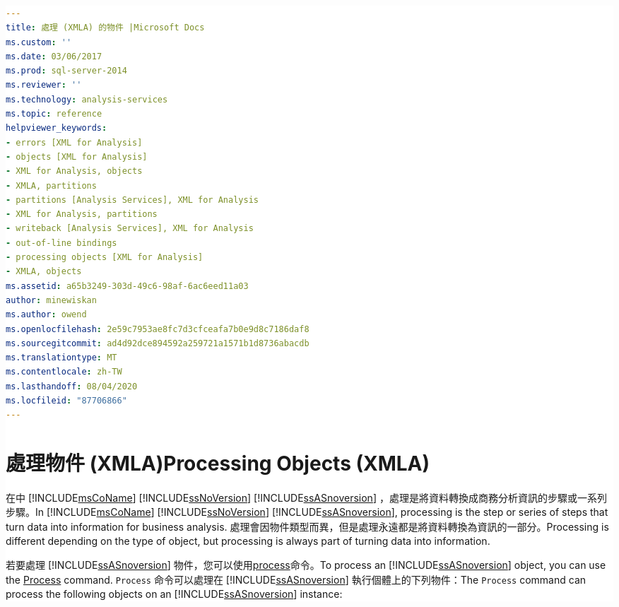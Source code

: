 ```yaml
---
title: 處理 (XMLA) 的物件 |Microsoft Docs
ms.custom: ''
ms.date: 03/06/2017
ms.prod: sql-server-2014
ms.reviewer: ''
ms.technology: analysis-services
ms.topic: reference
helpviewer_keywords:
- errors [XML for Analysis]
- objects [XML for Analysis]
- XML for Analysis, objects
- XMLA, partitions
- partitions [Analysis Services], XML for Analysis
- XML for Analysis, partitions
- writeback [Analysis Services], XML for Analysis
- out-of-line bindings
- processing objects [XML for Analysis]
- XMLA, objects
ms.assetid: a65b3249-303d-49c6-98af-6ac6eed11a03
author: minewiskan
ms.author: owend
ms.openlocfilehash: 2e59c7953ae8fc7d3cfceafa7b0e9d8c7186daf8
ms.sourcegitcommit: ad4d92dce894592a259721a1571b1d8736abacdb
ms.translationtype: MT
ms.contentlocale: zh-TW
ms.lasthandoff: 08/04/2020
ms.locfileid: "87706866"
---
```

# <a name="processing-objects-xmla"></a><span data-ttu-id="927e4-102">處理物件 (XMLA)</span><span class="sxs-lookup"><span data-stu-id="927e4-102">Processing Objects (XMLA)</span></span>
  <span data-ttu-id="927e4-103">在中 [!INCLUDE[msCoName](../../includes/msconame-md.md)] [!INCLUDE[ssNoVersion](../../includes/ssnoversion-md.md)] [!INCLUDE[ssASnoversion](../../includes/ssasnoversion-md.md)] ，處理是將資料轉換成商務分析資訊的步驟或一系列步驟。</span><span class="sxs-lookup"><span data-stu-id="927e4-103">In [!INCLUDE[msCoName](../../includes/msconame-md.md)] [!INCLUDE[ssNoVersion](../../includes/ssnoversion-md.md)] [!INCLUDE[ssASnoversion](../../includes/ssasnoversion-md.md)], processing is the step or series of steps that turn data into information for business analysis.</span></span> <span data-ttu-id="927e4-104">處理會因物件類型而異，但是處理永遠都是將資料轉換為資訊的一部分。</span><span class="sxs-lookup"><span data-stu-id="927e4-104">Processing is different depending on the type of object, but processing is always part of turning data into information.</span></span>  
  
 <span data-ttu-id="927e4-105">若要處理 [!INCLUDE[ssASnoversion](../../includes/ssasnoversion-md.md)] 物件，您可以使用[process](https://docs.microsoft.com/bi-reference/xmla/xml-elements-commands/process-element-xmla)命令。</span><span class="sxs-lookup"><span data-stu-id="927e4-105">To process an [!INCLUDE[ssASnoversion](../../includes/ssasnoversion-md.md)] object, you can use the [Process](https://docs.microsoft.com/bi-reference/xmla/xml-elements-commands/process-element-xmla) command.</span></span> <span data-ttu-id="927e4-106">`Process` 命令可以處理在 [!INCLUDE[ssASnoversion](../../includes/ssasnoversion-md.md)] 執行個體上的下列物件：</span><span class="sxs-lookup"><span data-stu-id="927e4-106">The `Process` command can process the following objects on an [!INCLUDE[ssASnoversion](../../includes/ssasnoversion-md.md)] instance:</span></span>  
  